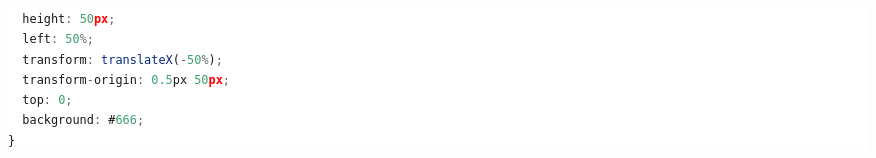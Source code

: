 ```jsx
  height: 50px;
  left: 50%;
  transform: translateX(-50%);
  transform-origin: 0.5px 50px;
  top: 0;
  background: #666;
}
```
